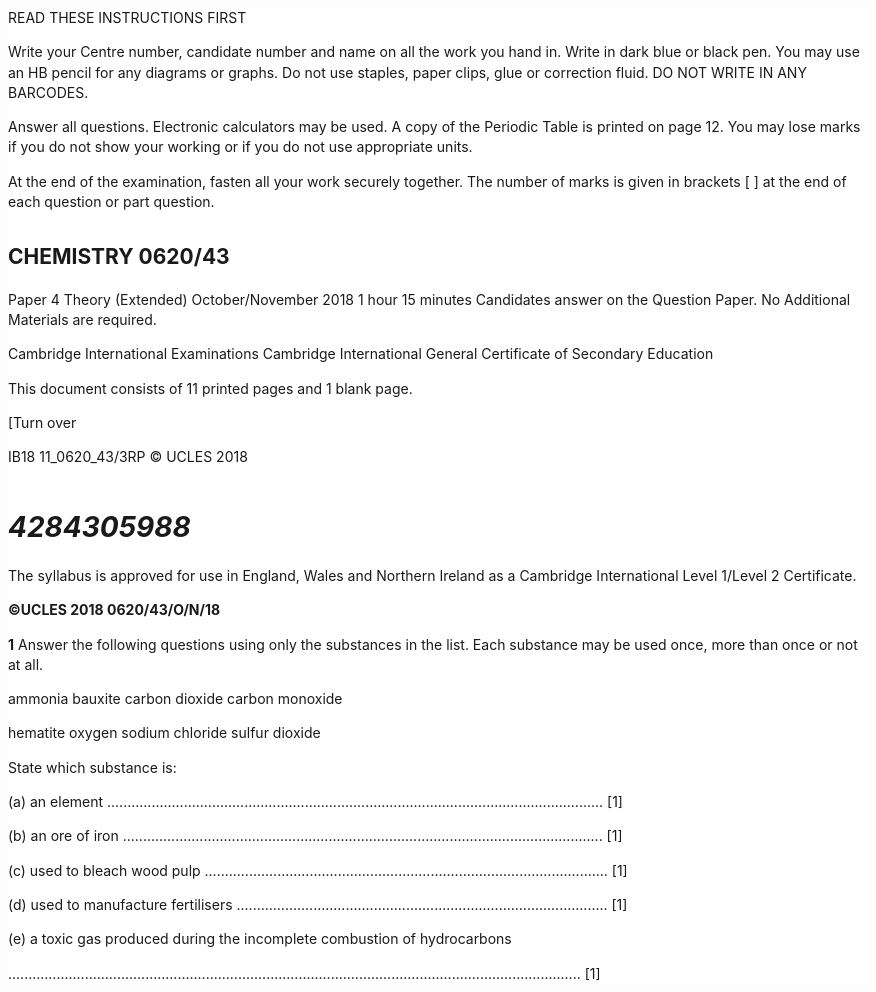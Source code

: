  READ THESE INSTRUCTIONS FIRST 

 Write your Centre number, candidate number and name on all the work you hand in. Write in dark blue or black pen. You may use an HB pencil for any diagrams or graphs. Do not use staples, paper clips, glue or correction fluid. DO NOT WRITE IN ANY BARCODES. 

 Answer all questions. Electronic calculators may be used. A copy of the Periodic Table is printed on page 12. You may lose marks if you do not show your working or if you do not use appropriate units. 

 At the end of the examination, fasten all your work securely together. The number of marks is given in brackets [ ] at the end of each question or part question. 

## CHEMISTRY 0620/43 

 Paper 4 Theory (Extended) October/November 2018 1 hour 15 minutes Candidates answer on the Question Paper. No Additional Materials are required. 

 Cambridge International Examinations Cambridge International General Certificate of Secondary Education 

 This document consists of 11 printed pages and 1 blank page. 

 [Turn over 

 IB18 11_0620_43/3RP © UCLES 2018 

# *4284305988* 

 The syllabus is approved for use in England, Wales and Northern Ireland as a Cambridge International Level 1/Level 2 Certificate. 


**©UCLES 2018 0620/43/O/N/18** 

**1** Answer the following questions using only the substances in the list. Each substance may be used once, more than once or not at all. 

 ammonia bauxite carbon dioxide carbon monoxide 

 hematite oxygen sodium chloride sulfur dioxide 

 State which substance is: 

 (a) an element ........................................................................................................................... [1] 

 (b) an ore of iron ....................................................................................................................... [1] 

 (c) used to bleach wood pulp .................................................................................................... [1] 

 (d) used to manufacture fertilisers ............................................................................................ [1] 

 (e) a toxic gas produced during the incomplete combustion of hydrocarbons 

 .............................................................................................................................................. [1] 
